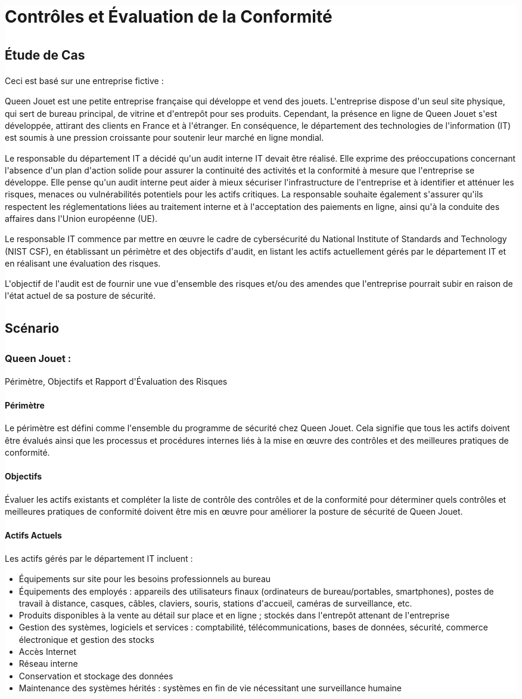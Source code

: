 # Contrôles et Évaluation de la Conformité

## Étude de Cas

Ceci est basé sur une entreprise fictive :

Queen Jouet est une petite entreprise française qui développe et vend des jouets. L'entreprise dispose d'un seul site physique, qui sert de bureau principal, de vitrine et d'entrepôt pour ses produits. Cependant, la présence en ligne de Queen Jouet s'est développée, attirant des clients en France et à l'étranger. En conséquence, le département des technologies de l'information (IT) est soumis à une pression croissante pour soutenir leur marché en ligne mondial.

Le responsable du département IT a décidé qu'un audit interne IT devait être réalisé. Elle exprime des préoccupations concernant l'absence d'un plan d'action solide pour assurer la continuité des activités et la conformité à mesure que l'entreprise se développe. Elle pense qu'un audit interne peut aider à mieux sécuriser l'infrastructure de l'entreprise et à identifier et atténuer les risques, menaces ou vulnérabilités potentiels pour les actifs critiques. La responsable souhaite également s'assurer qu'ils respectent les réglementations liées au traitement interne et à l'acceptation des paiements en ligne, ainsi qu'à la conduite des affaires dans l'Union européenne (UE).

Le responsable IT commence par mettre en œuvre le cadre de cybersécurité du National Institute of Standards and Technology (NIST CSF), en établissant un périmètre et des objectifs d'audit, en listant les actifs actuellement gérés par le département IT et en réalisant une évaluation des risques. 

L'objectif de l'audit est de fournir une vue d'ensemble des risques et/ou des amendes que l'entreprise pourrait subir en raison de l'état actuel de sa posture de sécurité.

## Scénario

### Queen Jouet : 
Périmètre, Objectifs et Rapport d'Évaluation des Risques

#### Périmètre

Le périmètre est défini comme l'ensemble du programme de sécurité chez Queen Jouet. Cela signifie que tous les actifs doivent être évalués ainsi que les processus et procédures internes liés à la mise en œuvre des contrôles et des meilleures pratiques de conformité.

#### Objectifs

Évaluer les actifs existants et compléter la liste de contrôle des contrôles et de la conformité pour déterminer quels contrôles et meilleures pratiques de conformité doivent être mis en œuvre pour améliorer la posture de sécurité de Queen Jouet.

#### Actifs Actuels

Les actifs gérés par le département IT incluent :

* Équipements sur site pour les besoins professionnels au bureau
* Équipements des employés : appareils des utilisateurs finaux (ordinateurs de bureau/portables, smartphones), postes de travail à distance, casques, câbles, claviers, souris, stations d'accueil, caméras de surveillance, etc.
* Produits disponibles à la vente au détail sur place et en ligne ; stockés dans l'entrepôt attenant de l'entreprise
* Gestion des systèmes, logiciels et services : comptabilité, télécommunications, bases de données, sécurité, commerce électronique et gestion des stocks
* Accès Internet
* Réseau interne
* Conservation et stockage des données
* Maintenance des systèmes hérités : systèmes en fin de vie nécessitant une surveillance humaine
